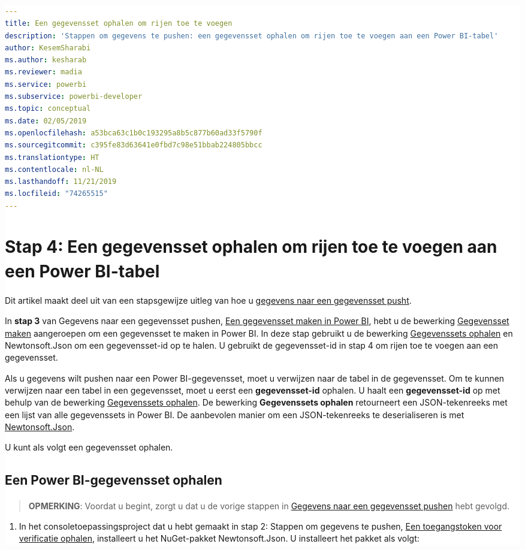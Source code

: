 ```yaml
---
title: Een gegevensset ophalen om rijen toe te voegen
description: 'Stappen om gegevens te pushen: een gegevensset ophalen om rijen toe te voegen aan een Power BI-tabel'
author: KesemSharabi
ms.author: kesharab
ms.reviewer: madia
ms.service: powerbi
ms.subservice: powerbi-developer
ms.topic: conceptual
ms.date: 02/05/2019
ms.openlocfilehash: a53bca63c1b0c193295a8b5c877b60ad33f5790f
ms.sourcegitcommit: c395fe83d63641e0fbd7c98e51bbab224805bbcc
ms.translationtype: HT
ms.contentlocale: nl-NL
ms.lasthandoff: 11/21/2019
ms.locfileid: "74265515"
---
```

# <a name="step-4-get-a-dataset-to-add-rows-into-a-power-bi-table"></a>Stap 4: Een gegevensset ophalen om rijen toe te voegen aan een Power BI-tabel

Dit artikel maakt deel uit van een stapsgewijze uitleg van hoe u [gegevens naar een gegevensset pusht](walkthrough-push-data.md).

In **stap 3** van Gegevens naar een gegevensset pushen, [Een gegevensset maken in Power BI](walkthrough-push-data-create-dataset.md), hebt u de bewerking [Gegevensset maken](https://docs.microsoft.com/rest/api/power-bi/datasets) aangeroepen om een gegevensset te maken in Power BI. In deze stap gebruikt u de bewerking [Gegevenssets ophalen](https://docs.microsoft.com/rest/api/power-bi/datasets/getdatasets) en Newtonsoft.Json om een gegevensset-id op te halen. U gebruikt de gegevensset-id in stap 4 om rijen toe te voegen aan een gegevensset. 

Als u gegevens wilt pushen naar een Power BI-gegevensset, moet u verwijzen naar de tabel in de gegevensset. Om te kunnen verwijzen naar een tabel in een gegevensset, moet u eerst een **gegevensset-id** ophalen. U haalt een **gegevensset-id** op met behulp van de bewerking [Gegevenssets ophalen](/rest/api/power-bi/datasets/getdatasets). De bewerking **Gegevenssets ophalen** retourneert een JSON-tekenreeks met een lijst van alle gegevenssets in Power BI. De aanbevolen manier om een JSON-tekenreeks te deserialiseren is met [Newtonsoft.Json](https://www.newtonsoft.com/json).

U kunt als volgt een gegevensset ophalen.

## <a name="get-a-power-bi-dataset"></a>Een Power BI-gegevensset ophalen

> **OPMERKING**: Voordat u begint, zorgt u dat u de vorige stappen in [Gegevens naar een gegevensset pushen](walkthrough-push-data.md) hebt gevolgd.

1. In het consoletoepassingsproject dat u hebt gemaakt in stap 2: Stappen om gegevens te pushen, [Een toegangstoken voor verificatie ophalen](walkthrough-push-data-get-token.md), installeert u het NuGet-pakket Newtonsoft.Json. U installeert het pakket als volgt:
